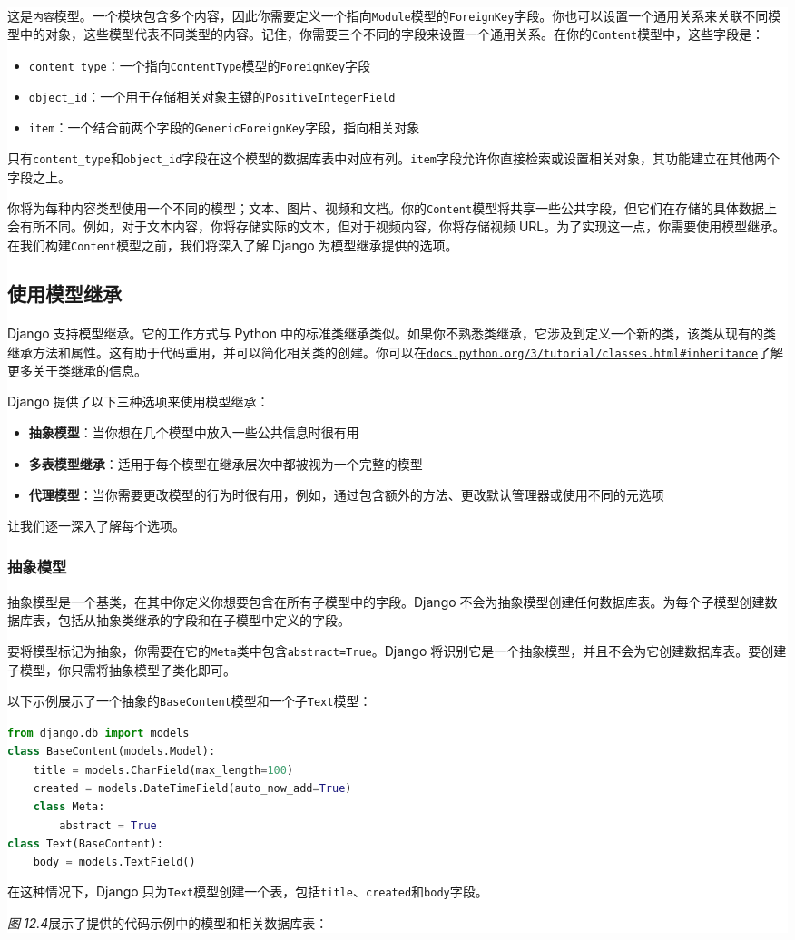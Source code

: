 这是`内容`模型。一个模块包含多个内容，因此你需要定义一个指向`Module`模型的`ForeignKey`字段。你也可以设置一个通用关系来关联不同模型中的对象，这些模型代表不同类型的内容。记住，你需要三个不同的字段来设置一个通用关系。在你的`Content`模型中，这些字段是：

+   `content_type`：一个指向`ContentType`模型的`ForeignKey`字段

+   `object_id`：一个用于存储相关对象主键的`PositiveIntegerField`

+   `item`：一个结合前两个字段的`GenericForeignKey`字段，指向相关对象

只有`content_type`和`object_id`字段在这个模型的数据库表中对应有列。`item`字段允许你直接检索或设置相关对象，其功能建立在其他两个字段之上。

你将为每种内容类型使用一个不同的模型；文本、图片、视频和文档。你的`Content`模型将共享一些公共字段，但它们在存储的具体数据上会有所不同。例如，对于文本内容，你将存储实际的文本，但对于视频内容，你将存储视频 URL。为了实现这一点，你需要使用模型继承。在我们构建`Content`模型之前，我们将深入了解 Django 为模型继承提供的选项。

## 使用模型继承

Django 支持模型继承。它的工作方式与 Python 中的标准类继承类似。如果你不熟悉类继承，它涉及到定义一个新的类，该类从现有的类继承方法和属性。这有助于代码重用，并可以简化相关类的创建。你可以在[`docs.python.org/3/tutorial/classes.html#inheritance`](https://docs.python.org/3/tutorial/classes.html#inheritance)了解更多关于类继承的信息。

Django 提供了以下三种选项来使用模型继承：

+   **抽象模型**：当你想在几个模型中放入一些公共信息时很有用

+   **多表模型继承**：适用于每个模型在继承层次中都被视为一个完整的模型

+   **代理模型**：当你需要更改模型的行为时很有用，例如，通过包含额外的方法、更改默认管理器或使用不同的元选项

让我们逐一深入了解每个选项。

### 抽象模型

抽象模型是一个基类，在其中你定义你想要包含在所有子模型中的字段。Django 不会为抽象模型创建任何数据库表。为每个子模型创建数据库表，包括从抽象类继承的字段和在子模型中定义的字段。

要将模型标记为抽象，你需要在它的`Meta`类中包含`abstract=True`。Django 将识别它是一个抽象模型，并且不会为它创建数据库表。要创建子模型，你只需将抽象模型子类化即可。

以下示例展示了一个抽象的`BaseContent`模型和一个子`Text`模型：

```py
from django.db import models
class BaseContent(models.Model):
    title = models.CharField(max_length=100)
    created = models.DateTimeField(auto_now_add=True)
    class Meta:
        abstract = True
class Text(BaseContent):
    body = models.TextField() 
```

在这种情况下，Django 只为`Text`模型创建一个表，包括`title`、`created`和`body`字段。

*图 12.4*展示了提供的代码示例中的模型和相关数据库表：
